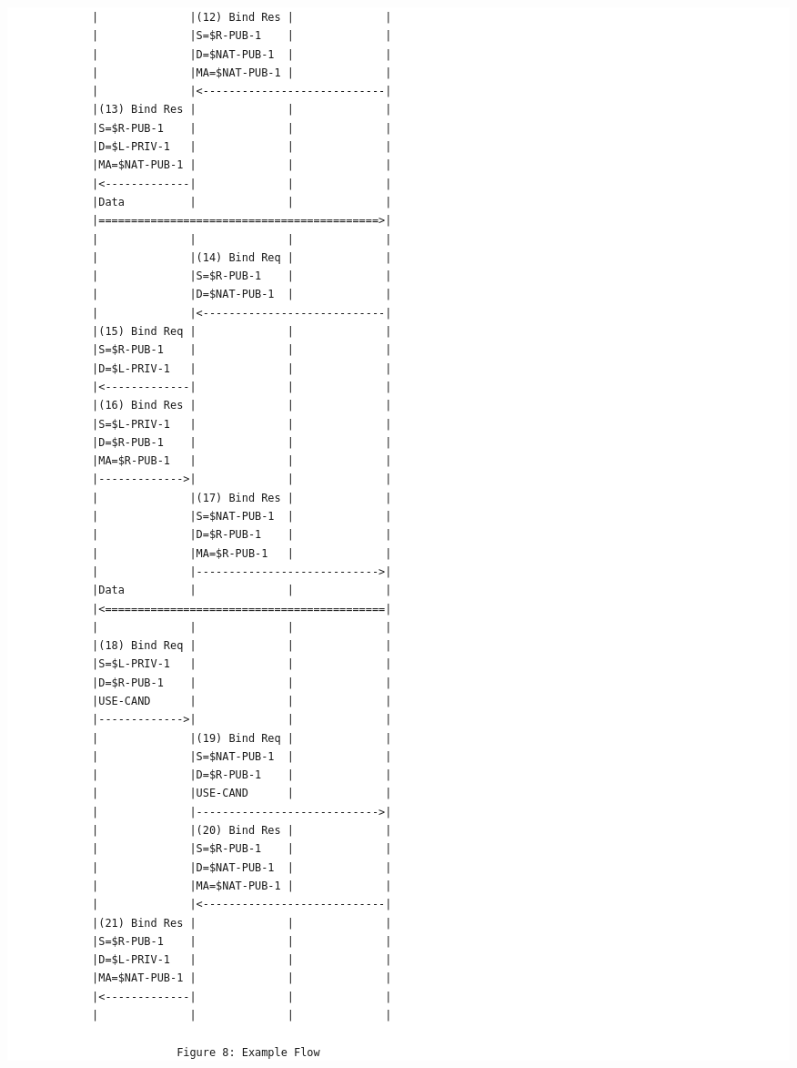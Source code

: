 ```
             |              |(12) Bind Res |              |
             |              |S=$R-PUB-1    |              |
             |              |D=$NAT-PUB-1  |              |
             |              |MA=$NAT-PUB-1 |              |
             |              |<----------------------------|
             |(13) Bind Res |              |              |
             |S=$R-PUB-1    |              |              |
             |D=$L-PRIV-1   |              |              |
             |MA=$NAT-PUB-1 |              |              |
             |<-------------|              |              |
             |Data          |              |              |
             |===========================================>|
             |              |              |              |
             |              |(14) Bind Req |              |
             |              |S=$R-PUB-1    |              |
             |              |D=$NAT-PUB-1  |              |
             |              |<----------------------------|
             |(15) Bind Req |              |              |
             |S=$R-PUB-1    |              |              |
             |D=$L-PRIV-1   |              |              |
             |<-------------|              |              |
             |(16) Bind Res |              |              |
             |S=$L-PRIV-1   |              |              |
             |D=$R-PUB-1    |              |              |
             |MA=$R-PUB-1   |              |              |
             |------------->|              |              |
             |              |(17) Bind Res |              |
             |              |S=$NAT-PUB-1  |              |
             |              |D=$R-PUB-1    |              |
             |              |MA=$R-PUB-1   |              |
             |              |---------------------------->|
             |Data          |              |              |
             |<===========================================|
             |              |              |              |
             |(18) Bind Req |              |              |
             |S=$L-PRIV-1   |              |              |
             |D=$R-PUB-1    |              |              |
             |USE-CAND      |              |              |
             |------------->|              |              |
             |              |(19) Bind Req |              |
             |              |S=$NAT-PUB-1  |              |
             |              |D=$R-PUB-1    |              |
             |              |USE-CAND      |              |
             |              |---------------------------->|
             |              |(20) Bind Res |              |
             |              |S=$R-PUB-1    |              |
             |              |D=$NAT-PUB-1  |              |
             |              |MA=$NAT-PUB-1 |              |
             |              |<----------------------------|
             |(21) Bind Res |              |              |
             |S=$R-PUB-1    |              |              |
             |D=$L-PRIV-1   |              |              |
             |MA=$NAT-PUB-1 |              |              |
             |<-------------|              |              |
             |              |              |              |

                          Figure 8: Example Flow
```
